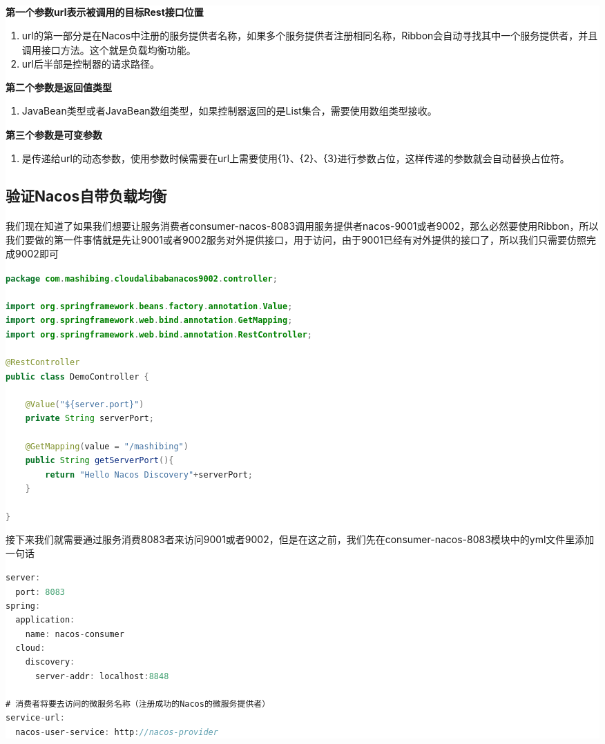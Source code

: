 **第一个参数url表示被调用的目标Rest接口位置**

1. url的第一部分是在Nacos中注册的服务提供者名称，如果多个服务提供者注册相同名称，Ribbon会自动寻找其中一个服务提供者，并且调用接口方法。这个就是负载均衡功能。
2. url后半部是控制器的请求路径。

**第二个参数是返回值类型**

1. JavaBean类型或者JavaBean数组类型，如果控制器返回的是List集合，需要使用数组类型接收。

**第三个参数是可变参数**

1. 是传递给url的动态参数，使用参数时候需要在url上需要使用{1}、{2}、{3}进行参数占位，这样传递的参数就会自动替换占位符。



## 验证Nacos自带负载均衡

​	我们现在知道了如果我们想要让服务消费者consumer-nacos-8083调用服务提供者nacos-9001或者9002，那么必然要使用Ribbon，所以我们要做的第一件事情就是先让9001或者9002服务对外提供接口，用于访问，由于9001已经有对外提供的接口了，所以我们只需要仿照完成9002即可

```java
package com.mashibing.cloudalibabanacos9002.controller;

import org.springframework.beans.factory.annotation.Value;
import org.springframework.web.bind.annotation.GetMapping;
import org.springframework.web.bind.annotation.RestController;

@RestController
public class DemoController {

    @Value("${server.port}")
    private String serverPort;

    @GetMapping(value = "/mashibing")
    public String getServerPort(){
        return "Hello Nacos Discovery"+serverPort;
    }

}
```

​	接下来我们就需要通过服务消费8083者来访问9001或者9002，但是在这之前，我们先在consumer-nacos-8083模块中的yml文件里添加一句话

```java
server:
  port: 8083
spring:
  application:
    name: nacos-consumer
  cloud:
    discovery:
      server-addr: localhost:8848

# 消费者将要去访问的微服务名称（注册成功的Nacos的微服务提供者）
service-url:
  nacos-user-service: http://nacos-provider
```
